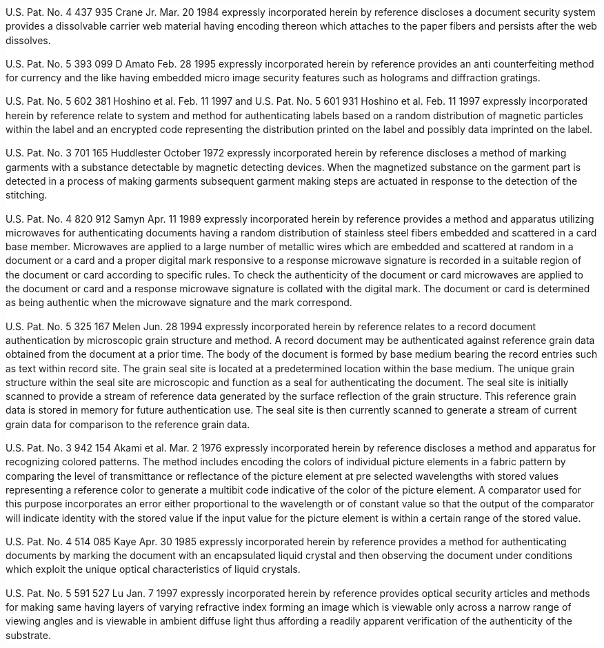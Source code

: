 U.S. Pat. No. 4 437 935 Crane Jr. Mar. 20 1984 expressly incorporated herein by reference discloses a document security system provides a dissolvable carrier web material having encoding thereon which attaches to the paper fibers and persists after the web dissolves.

U.S. Pat. No. 5 393 099 D Amato Feb. 28 1995 expressly incorporated herein by reference provides an anti counterfeiting method for currency and the like having embedded micro image security features such as holograms and diffraction gratings.

U.S. Pat. No. 5 602 381 Hoshino et al. Feb. 11 1997 and U.S. Pat. No. 5 601 931 Hoshino et al. Feb. 11 1997 expressly incorporated herein by reference relate to system and method for authenticating labels based on a random distribution of magnetic particles within the label and an encrypted code representing the distribution printed on the label and possibly data imprinted on the label.

U.S. Pat. No. 3 701 165 Huddlester October 1972 expressly incorporated herein by reference discloses a method of marking garments with a substance detectable by magnetic detecting devices. When the magnetized substance on the garment part is detected in a process of making garments subsequent garment making steps are actuated in response to the detection of the stitching.

U.S. Pat. No. 4 820 912 Samyn Apr. 11 1989 expressly incorporated herein by reference provides a method and apparatus utilizing microwaves for authenticating documents having a random distribution of stainless steel fibers embedded and scattered in a card base member. Microwaves are applied to a large number of metallic wires which are embedded and scattered at random in a document or a card and a proper digital mark responsive to a response microwave signature is recorded in a suitable region of the document or card according to specific rules. To check the authenticity of the document or card microwaves are applied to the document or card and a response microwave signature is collated with the digital mark. The document or card is determined as being authentic when the microwave signature and the mark correspond.

U.S. Pat. No. 5 325 167 Melen Jun. 28 1994 expressly incorporated herein by reference relates to a record document authentication by microscopic grain structure and method. A record document may be authenticated against reference grain data obtained from the document at a prior time. The body of the document is formed by base medium bearing the record entries such as text within record site. The grain seal site is located at a predetermined location within the base medium. The unique grain structure within the seal site are microscopic and function as a seal for authenticating the document. The seal site is initially scanned to provide a stream of reference data generated by the surface reflection of the grain structure. This reference grain data is stored in memory for future authentication use. The seal site is then currently scanned to generate a stream of current grain data for comparison to the reference grain data.

U.S. Pat. No. 3 942 154 Akami et al. Mar. 2 1976 expressly incorporated herein by reference discloses a method and apparatus for recognizing colored patterns. The method includes encoding the colors of individual picture elements in a fabric pattern by comparing the level of transmittance or reflectance of the picture element at pre selected wavelengths with stored values representing a reference color to generate a multibit code indicative of the color of the picture element. A comparator used for this purpose incorporates an error either proportional to the wavelength or of constant value so that the output of the comparator will indicate identity with the stored value if the input value for the picture element is within a certain range of the stored value.

U.S. Pat. No. 4 514 085 Kaye Apr. 30 1985 expressly incorporated herein by reference provides a method for authenticating documents by marking the document with an encapsulated liquid crystal and then observing the document under conditions which exploit the unique optical characteristics of liquid crystals.

U.S. Pat. No. 5 591 527 Lu Jan. 7 1997 expressly incorporated herein by reference provides optical security articles and methods for making same having layers of varying refractive index forming an image which is viewable only across a narrow range of viewing angles and is viewable in ambient diffuse light thus affording a readily apparent verification of the authenticity of the substrate.
